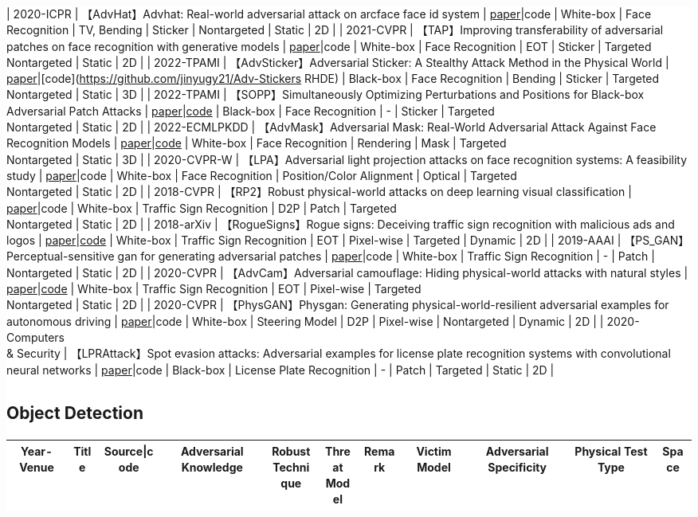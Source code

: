|           2020-ICPR            | 【AdvHat】Advhat: Real-world adversarial attack on arcface face id system | [paper](https://www.computer.org/csdl/proceedings-article/icpr/2021/09412236/1tmhLeqyrHq)\|code | White-box             |     Face Recognition      | TV, Bending              | Sticker    | Nontargeted                  | Static             | 2D    |
|           2021-CVPR            | 【TAP】Improving transferability of adversarial patches on face recognition with generative models | [paper](https://openaccess.thecvf.com/content/CVPR2021/papers/Xiao_Improving_Transferability_of_Adversarial_Patches_on_Face_Recognition_With_Generative_CVPR_2021_paper.pdf)\|code | White-box             |     Face Recognition      | EOT                      | Sticker    | Targeted</br>Nontargeted     | Static             | 2D    |
|           2022-TPAMI           | 【AdvSticker】Adversarial Sticker: A Stealthy Attack Method in the Physical World | [paper](https://ieeexplore.ieee.org/document/9779913)\|[code](https://github.com/jinyugy21/Adv-Stickers RHDE) | Black-box             |     Face Recognition      | Bending                  | Sticker    | Targeted</br>Nontargeted     | Static             | 3D    |
|           2022-TPAMI           | 【SOPP】Simultaneously Optimizing Perturbations and Positions for Black-box Adversarial Patch Attacks | [paper](https://arxiv.org/abs/2212.12995)\|[code](https://github.com/shighghyujie/newpatch-rl) | Black-box             |     Face Recognition      | -                        | Sticker    | Targeted</br>Nontargeted     | Static             | 2D    |
|         2022-ECMLPKDD          | 【AdvMask】Adversarial Mask: Real-World Adversarial Attack Against Face Recognition Models | [paper](https://2022.ecmlpkdd.org/wp-content/uploads/2022/09/sub_406.pdf)\|[code](https://github.com/AlonZolfi/AdversarialMask) | White-box             |     Face Recognition      | Rendering                | Mask       | Targeted</br>Nontargeted     | Static             | 3D    |
|          2020-CVPR-W           | 【LPA】Adversarial light projection attacks on face recognition systems: A feasibility study | [paper](https://openaccess.thecvf.com/content_CVPRW_2020/papers/w48/Nguyen_Adversarial_Light_Projection_Attacks_on_Face_Recognition_Systems_A_Feasibility_CVPRW_2020_paper.pdf)\|code | White-box             |     Face Recognition      | Position/Color Alignment | Optical    | Targeted</br>Nontargeted     | Static             | 2D    |
|           2018-CVPR            | 【RP2】Robust physical-world attacks on deep learning visual classification | [paper](https://openaccess.thecvf.com/content_cvpr_2018/papers/Eykholt_Robust_Physical-World_Attacks_CVPR_2018_paper.pdf)\|code | White-box             | Traffic Sign Recognition  | D2P                      | Patch      | Targeted</br>Nontargeted     | Static             | 2D    |
|           2018-arXiv           | 【RogueSigns】Rogue signs: Deceiving traffic sign recognition with malicious ads and logos | [paper](https://arxiv.org/pdf/1801.02780.pdf)\|[code](https://github.com/inspire-group/advml-traffic-sign) | White-box             | Traffic Sign Recognition  | EOT                      | Pixel-wise | Targeted                     | Dynamic            | 2D    |
|           2019-AAAI            | 【PS_GAN】Perceptual-sensitive gan for generating adversarial patches | [paper](https://ojs.aaai.org/index.php/AAAI/article/view/3893)\|code | White-box             | Traffic Sign Recognition  | -                        | Patch      | Nontargeted                  | Static             | 2D    |
|           2020-CVPR            | 【AdvCam】Adversarial camouflage: Hiding physical-world attacks with natural styles | [paper](https://openaccess.thecvf.com/content_CVPR_2020/papers/Duan_Adversarial_Camouflage_Hiding_Physical-World_Attacks_With_Natural_Styles_CVPR_2020_paper.pdf)\|[code](https://github.com/RjDuan/AdvCam-Hide-Adv-with-Natural-Styles) | White-box             | Traffic Sign Recognition  | EOT                      | Pixel-wise | Targeted</br>Nontargeted     | Static             | 2D    |
|           2020-CVPR            | 【PhysGAN】Physgan: Generating physical-world-resilient adversarial examples for autonomous driving | [paper](https://openaccess.thecvf.com/content_CVPR_2020/papers/Kong_PhysGAN_Generating_Physical-World-Resilient_Adversarial_Examples_for_Autonomous_Driving_CVPR_2020_paper.pdf)\|code | White-box             |      Steering Model       | D2P                      | Pixel-wise | Nontargeted                  | Dynamic            | 2D    |
| 2020-Computers <br/>& Security | 【LPRAttack】Spot evasion attacks: Adversarial examples for license plate recognition systems with convolutional neural networks | [paper](https://www.sciencedirect.com/science/article/pii/S0167404820301000)\|code | Black-box             | License Plate Recognition | -                        | Patch      | Targeted                     | Static             | 2D    |

## Object Detection 

|      Year-Venue      | Title                                                        | Source\|code                                                 | Adversarial Knowledge |  Robust <br/>Technique  | Threat <br/>Model                 | Remark         | Victim Model                      | Adversarial Specificity  | Physical  Test Type | Space |
| :------------------: | ------------------------------------------------------------ | ------------------------------------------------------------ | --------------------- | :---------------------: | --------------------------------- | -------------- | --------------------------------- | ------------------------ | ------------------- | ----- |